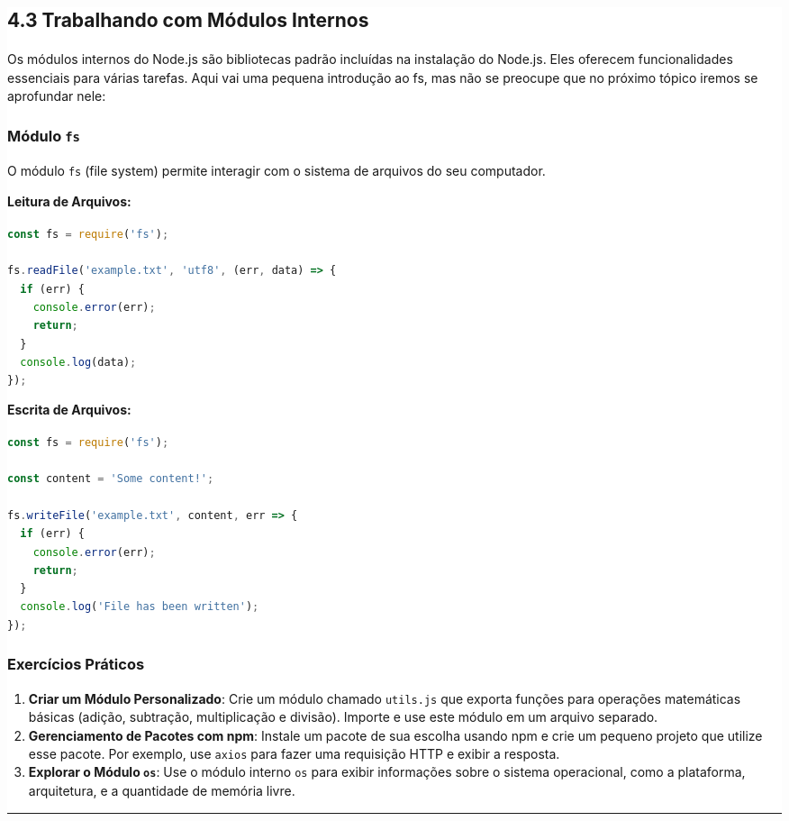 
## 4.3 Trabalhando com Módulos Internos

Os módulos internos do Node.js são bibliotecas padrão incluídas na instalação do Node.js. Eles oferecem funcionalidades essenciais para várias tarefas. Aqui vai uma pequena introdução ao fs, mas não se preocupe que no próximo tópico iremos se aprofundar nele:

### Módulo `fs`

O módulo `fs` (file system) permite interagir com o sistema de arquivos do seu computador.

**Leitura de Arquivos:**

```jsx
const fs = require('fs');

fs.readFile('example.txt', 'utf8', (err, data) => {
  if (err) {
    console.error(err);
    return;
  }
  console.log(data);
});
```

**Escrita de Arquivos:**

```jsx
const fs = require('fs');

const content = 'Some content!';

fs.writeFile('example.txt', content, err => {
  if (err) {
    console.error(err);
    return;
  }
  console.log('File has been written');
});

```

### Exercícios Práticos

1. **Criar um Módulo Personalizado**: Crie um módulo chamado `utils.js` que exporta funções para operações matemáticas básicas (adição, subtração, multiplicação e divisão). Importe e use este módulo em um arquivo separado.
2. **Gerenciamento de Pacotes com npm**: Instale um pacote de sua escolha usando npm e crie um pequeno projeto que utilize esse pacote. Por exemplo, use `axios` para fazer uma requisição HTTP e exibir a resposta.
3. **Explorar o Módulo `os`**: Use o módulo interno `os` para exibir informações sobre o sistema operacional, como a plataforma, arquitetura, e a quantidade de memória livre.

---
